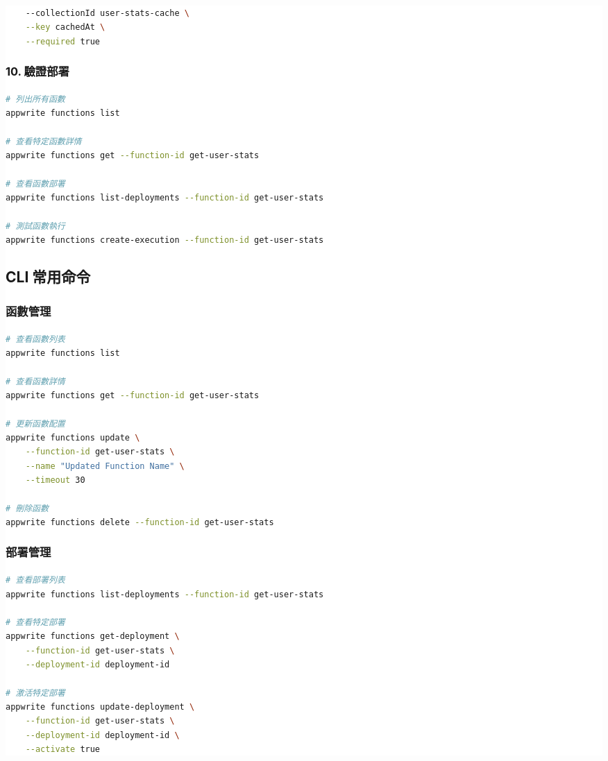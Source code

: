 ```bash
    --collectionId user-stats-cache \
    --key cachedAt \
    --required true
```

### 10. 驗證部署

```bash
# 列出所有函數
appwrite functions list

# 查看特定函數詳情
appwrite functions get --function-id get-user-stats

# 查看函數部署
appwrite functions list-deployments --function-id get-user-stats

# 測試函數執行
appwrite functions create-execution --function-id get-user-stats
```

## CLI 常用命令

### 函數管理

```bash
# 查看函數列表
appwrite functions list

# 查看函數詳情
appwrite functions get --function-id get-user-stats

# 更新函數配置
appwrite functions update \
    --function-id get-user-stats \
    --name "Updated Function Name" \
    --timeout 30

# 刪除函數
appwrite functions delete --function-id get-user-stats
```

### 部署管理

```bash
# 查看部署列表
appwrite functions list-deployments --function-id get-user-stats

# 查看特定部署
appwrite functions get-deployment \
    --function-id get-user-stats \
    --deployment-id deployment-id

# 激活特定部署
appwrite functions update-deployment \
    --function-id get-user-stats \
    --deployment-id deployment-id \
    --activate true
```
